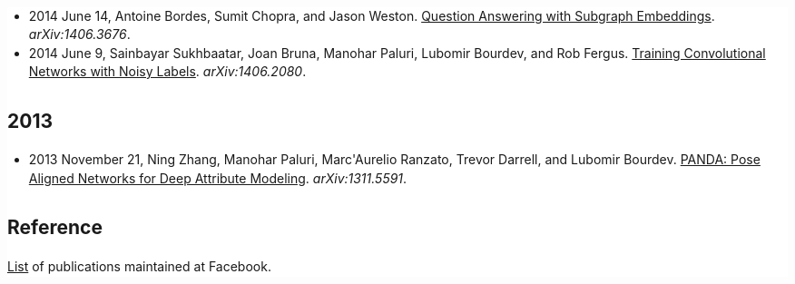 * 2014 June 14, Antoine Bordes, Sumit Chopra, and Jason Weston. [Question Answering with Subgraph Embeddings](https://arxiv.org/abs/1406.3676). *arXiv:1406.3676*.
* 2014 June 9, Sainbayar Sukhbaatar, Joan Bruna, Manohar Paluri, Lubomir Bourdev, and Rob Fergus. [Training Convolutional Networks with Noisy Labels](https://arxiv.org/abs/1406.2080). *arXiv:1406.2080*.

## 2013

* 2013 November 21, Ning Zhang, Manohar Paluri, Marc'Aurelio Ranzato, Trevor Darrell, and Lubomir Bourdev. [PANDA: Pose Aligned Networks for Deep Attribute Modeling](https://arxiv.org/abs/1311.5591). *arXiv:1311.5591*.

## Reference

[List](https://research.fb.com/publications/?cat=13&dateYear=0) of publications maintained at Facebook.
